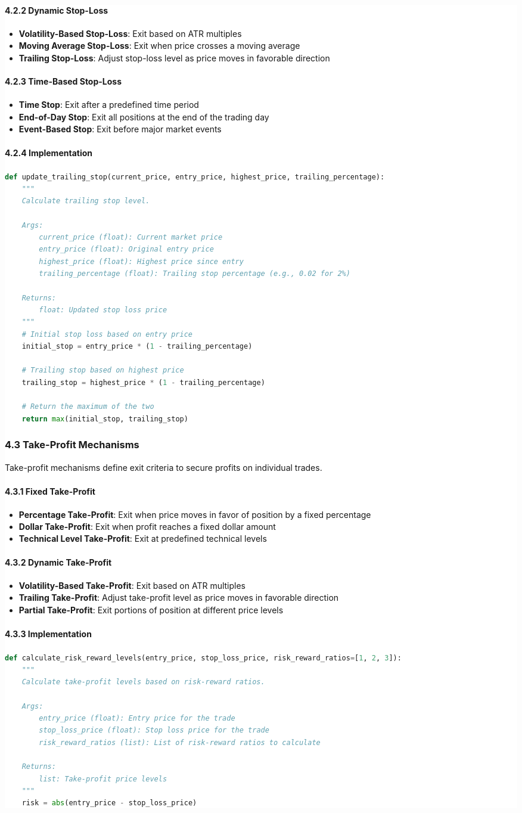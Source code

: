 #### 4.2.2 Dynamic Stop-Loss
- **Volatility-Based Stop-Loss**: Exit based on ATR multiples
- **Moving Average Stop-Loss**: Exit when price crosses a moving average
- **Trailing Stop-Loss**: Adjust stop-loss level as price moves in favorable direction

#### 4.2.3 Time-Based Stop-Loss
- **Time Stop**: Exit after a predefined time period
- **End-of-Day Stop**: Exit all positions at the end of the trading day
- **Event-Based Stop**: Exit before major market events

#### 4.2.4 Implementation
```python
def update_trailing_stop(current_price, entry_price, highest_price, trailing_percentage):
    """
    Calculate trailing stop level.
    
    Args:
        current_price (float): Current market price
        entry_price (float): Original entry price
        highest_price (float): Highest price since entry
        trailing_percentage (float): Trailing stop percentage (e.g., 0.02 for 2%)
        
    Returns:
        float: Updated stop loss price
    """
    # Initial stop loss based on entry price
    initial_stop = entry_price * (1 - trailing_percentage)
    
    # Trailing stop based on highest price
    trailing_stop = highest_price * (1 - trailing_percentage)
    
    # Return the maximum of the two
    return max(initial_stop, trailing_stop)
```

### 4.3 Take-Profit Mechanisms

Take-profit mechanisms define exit criteria to secure profits on individual trades.

#### 4.3.1 Fixed Take-Profit
- **Percentage Take-Profit**: Exit when price moves in favor of position by a fixed percentage
- **Dollar Take-Profit**: Exit when profit reaches a fixed dollar amount
- **Technical Level Take-Profit**: Exit at predefined technical levels

#### 4.3.2 Dynamic Take-Profit
- **Volatility-Based Take-Profit**: Exit based on ATR multiples
- **Trailing Take-Profit**: Adjust take-profit level as price moves in favorable direction
- **Partial Take-Profit**: Exit portions of position at different price levels

#### 4.3.3 Implementation
```python
def calculate_risk_reward_levels(entry_price, stop_loss_price, risk_reward_ratios=[1, 2, 3]):
    """
    Calculate take-profit levels based on risk-reward ratios.
    
    Args:
        entry_price (float): Entry price for the trade
        stop_loss_price (float): Stop loss price for the trade
        risk_reward_ratios (list): List of risk-reward ratios to calculate
        
    Returns:
        list: Take-profit price levels
    """
    risk = abs(entry_price - stop_loss_price)
```